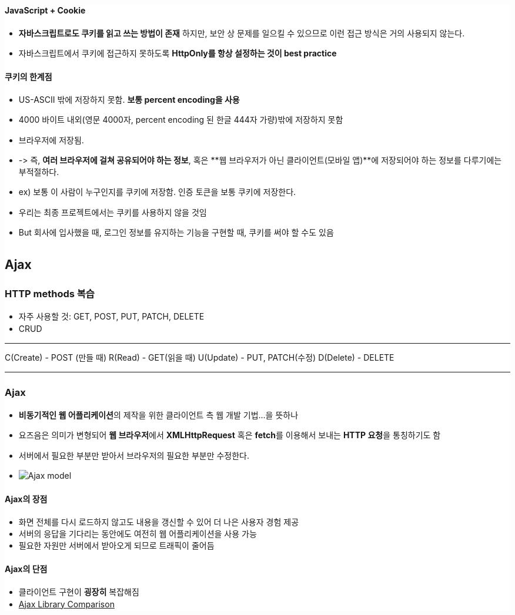 #### JavaScript + Cookie

- **자바스크립트로도 쿠키를 읽고 쓰는 방법이 존재**
  하지만, 보안 상 문제를 일으킬 수 있으므로 이런 접근 방식은 거의 사용되지 않는다.

- 자바스크립트에서 쿠키에 접근하지 못하도록 **HttpOnly를 항상 설정하는 것이 best practice**

#### 쿠키의 한계점

- US-ASCII 밖에 저장하지 못함. **보통 percent encoding을 사용**
- 4000 바이트 내외(영문 4000자, percent encoding 된 한글 444자 가량)밖에 저장하지 못함
- 브라우저에 저장됨.
- -> 즉, **여러 브라우저에 걸쳐 공유되어야 하는 정보**,
  혹은 **웹 브라우저가 아닌 클라이언트(모바일 앱)**에 저장되어야 하는 정보를 다루기에는 부적절하다.
- ex) 보통 이 사람이 누구인지를 쿠키에 저장함. 인증 토큰을 보통 쿠키에 저장한다.

- 우리는 최종 프로젝트에서는 쿠키를 사용하지 않을 것임
- But 회사에 입사했을 때, 로그인 정보를 유지하는 기능을 구현할 때, 쿠키를 써야 할 수도 있음

## Ajax

### HTTP methods 복습

- 자주 사용할 것: GET, POST, PUT, PATCH, DELETE
- CRUD

---

C(Create) - POST (만들 때)
R(Read) - GET(읽을 때)
U(Update) - PUT, PATCH(수정)
D(Delete) - DELETE

---

### Ajax

- **비동기적인 웹 어플리케이션**의 제작을 위한 클라이언트 측 웹 개발 기법...을 뜻하나
- 요즈음은 의미가 변형되어 **웹 브라우저**에서 **XMLHttpRequest**
  혹은 **fetch**를 이용해서 보내는 **HTTP 요청**을 통칭하기도 함
- 서버에서 필요한 부분만 받아서 브라우저의 필요한 부분만 수정한다.

- ![Ajax model](http://javascript-coder.com/wp-content/uploads/2014/11/ajax-block-diagram1.jpg)

#### Ajax의 장점

- 화면 전체를 다시 로드하지 않고도 내용을 갱신할 수 있어 더 나은 사용자 경험 제공
- 서버의 응답을 기다리는 동안에도 여전히 웹 어플리케이션을 사용 가능
- 필요한 자원만 서버에서 받아오게 되므로 트래픽이 줄어듬

#### Ajax의 단점

- 클라이언트 구현이 **굉장히** 복잡해짐
- [Ajax Library Comparison](http://i.imgur.com/ANJ9h3o.png)
